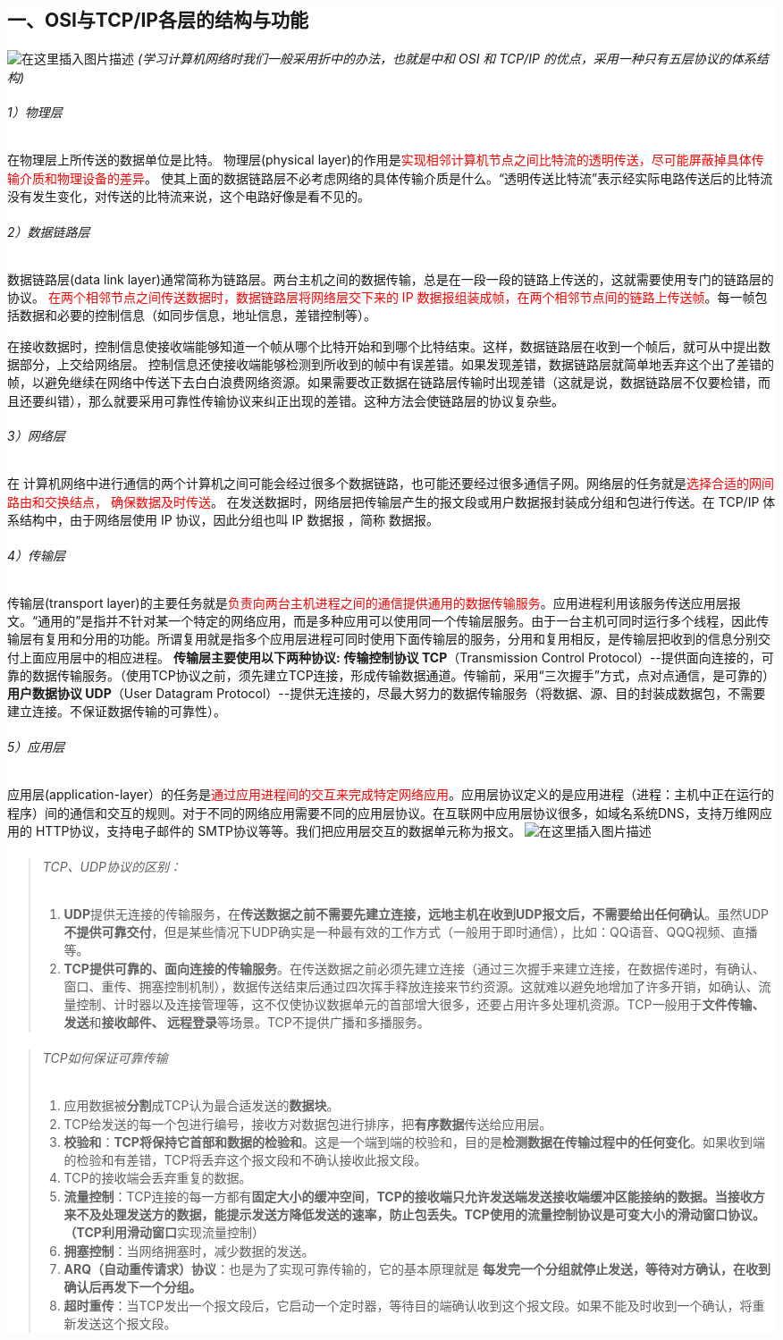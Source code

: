 ## 一、OSI与TCP/IP各层的结构与功能
![在这里插入图片描述](https://img-blog.csdnimg.cn/20190822100132703.png?x-oss-process=image/watermark,type_ZmFuZ3poZW5naGVpdGk,shadow_10,text_aHR0cHM6Ly9ibG9nLmNzZG4ubmV0L3dlaXhpbl80NDIxMDk2NQ==,size_16,color_FFFFFF,t_70 )
*(学习计算机网络时我们一般采用折中的办法，也就是中和 OSI 和 TCP/IP 的优点，采用一种只有五层协议的体系结构)*

###### 1）物理层
在物理层上所传送的数据单位是比特。 物理层(physical layer)的作用是<font color=red>实现相邻计算机节点之间比特流的透明传送，尽可能屏蔽掉具体传输介质和物理设备的差异</font>。 使其上面的数据链路层不必考虑网络的具体传输介质是什么。“透明传送比特流”表示经实际电路传送后的比特流没有发生变化，对传送的比特流来说，这个电路好像是看不见的。
###### 2）数据链路层
数据链路层(data link layer)通常简称为链路层。两台主机之间的数据传输，总是在一段一段的链路上传送的，这就需要使用专门的链路层的协议。 <font color=red>在两个相邻节点之间传送数据时，数据链路层将网络层交下来的 IP 数据报组装成帧，在两个相邻节点间的链路上传送帧</font>。每一帧包括数据和必要的控制信息（如同步信息，地址信息，差错控制等）。

在接收数据时，控制信息使接收端能够知道一个帧从哪个比特开始和到哪个比特结束。这样，数据链路层在收到一个帧后，就可从中提出数据部分，上交给网络层。 控制信息还使接收端能够检测到所收到的帧中有误差错。如果发现差错，数据链路层就简单地丢弃这个出了差错的帧，以避免继续在网络中传送下去白白浪费网络资源。如果需要改正数据在链路层传输时出现差错（这就是说，数据链路层不仅要检错，而且还要纠错），那么就要采用可靠性传输协议来纠正出现的差错。这种方法会使链路层的协议复杂些。
###### 3）网络层
在 计算机网络中进行通信的两个计算机之间可能会经过很多个数据链路，也可能还要经过很多通信子网。网络层的任务就是<font color=red>选择合适的网间路由和交换结点， 确保数据及时传送</font>。 在发送数据时，网络层把传输层产生的报文段或用户数据报封装成分组和包进行传送。在 TCP/IP 体系结构中，由于网络层使用 IP 协议，因此分组也叫 IP 数据报 ，简称 数据报。
###### 4）传输层
传输层(transport layer)的主要任务就是<font color=red>负责向两台主机进程之间的通信提供通用的数据传输服务</font>。应用进程利用该服务传送应用层报文。“通用的”是指并不针对某一个特定的网络应用，而是多种应用可以使用同一个传输层服务。由于一台主机可同时运行多个线程，因此传输层有复用和分用的功能。所谓复用就是指多个应用层进程可同时使用下面传输层的服务，分用和复用相反，是传输层把收到的信息分别交付上面应用层中的相应进程。
**传输层主要使用以下两种协议:**
**传输控制协议 TCP**（Transmission Control Protocol）--提供面向连接的，可靠的数据传输服务。（使用TCP协议之前，须先建立TCP连接，形成传输数据通道。传输前，采用“三次握手”方式，点对点通信，是可靠的）
**用户数据协议 UDP**（User Datagram Protocol）--提供无连接的，尽最大努力的数据传输服务（将数据、源、目的封装成数据包，不需要建立连接。不保证数据传输的可靠性）。
###### 5）应用层
应用层(application-layer）的任务是<font color=red>通过应用进程间的交互来完成特定网络应用</font>。应用层协议定义的是应用进程（进程：主机中正在运行的程序）间的通信和交互的规则。对于不同的网络应用需要不同的应用层协议。在互联网中应用层协议很多，如域名系统DNS，支持万维网应用的 HTTP协议，支持电子邮件的 SMTP协议等等。我们把应用层交互的数据单元称为报文。
![在这里插入图片描述](https://img-blog.csdnimg.cn/20190830202227329.png)

> ###### TCP、UDP协议的区别：
> 1. **UDP**提供无连接的传输服务，在**传送数据之前不需要先建立连接，远地主机在收到UDP报文后，不需要给出任何确认**。虽然UDP**不提供可靠交付**，但是某些情况下UDP确实是一种最有效的工作方式（一般用于即时通信），比如：QQ语音、QQQ视频、直播等。
>2. **TCP提供可靠的、面向连接的传输服务**。在传送数据之前必须先建立连接（通过三次握手来建立连接，在数据传递时，有确认、窗口、重传、拥塞控制机制），数据传送结束后通过四次挥手释放连接来节约资源。这就难以避免地增加了许多开销，如确认、流量控制、计时器以及连接管理等，这不仅使协议数据单元的首部增大很多，还要占用许多处理机资源。TCP一般用于**文件传输、发送**和**接收邮件、 远程登录**等场景。TCP不提供广播和多播服务。

> ###### TCP如何保证可靠传输
> 1. 应用数据被**分割**成TCP认为最合适发送的**数据块**。
> 2. TCP给发送的每一个包进行编号，接收方对数据包进行排序，把**有序数据**传送给应用层。
> 3. **校验和**：**TCP将保持它首部和数据的检验和**。这是一个端到端的校验和，目的是**检测数据在传输过程中的任何变化**。如果收到端的检验和有差错，TCP将丢弃这个报文段和不确认接收此报文段。
> 4. TCP的接收端会丢弃重复的数据。
> 5. **流量控制**：TCP连接的每一方都有**固定大小的缓冲空间**，**TCP的接收端只允许发送端发送接收端缓冲区能接纳的数据。**当接收方来不及处理发送方的数据，能提示发送方降低发送的速率，防止包丢失。TCP使用的流量控制协议是可变大小的滑动窗口协议。（TCP利用**滑动窗口**实现流量控制）
> 6. **拥塞控制**：当网络拥塞时，减少数据的发送。
> 7. **ARQ（自动重传请求）协议**：也是为了实现可靠传输的，它的基本原理就是 **每发完一个分组就停止发送，等待对方确认，在收到确认后再发下一个分组。**
> 8. **超时重传**：当TCP发出一个报文段后，它启动一个定时器，等待目的端确认收到这个报文段。如果不能及时收到一个确认，将重新发送这个报文段。
